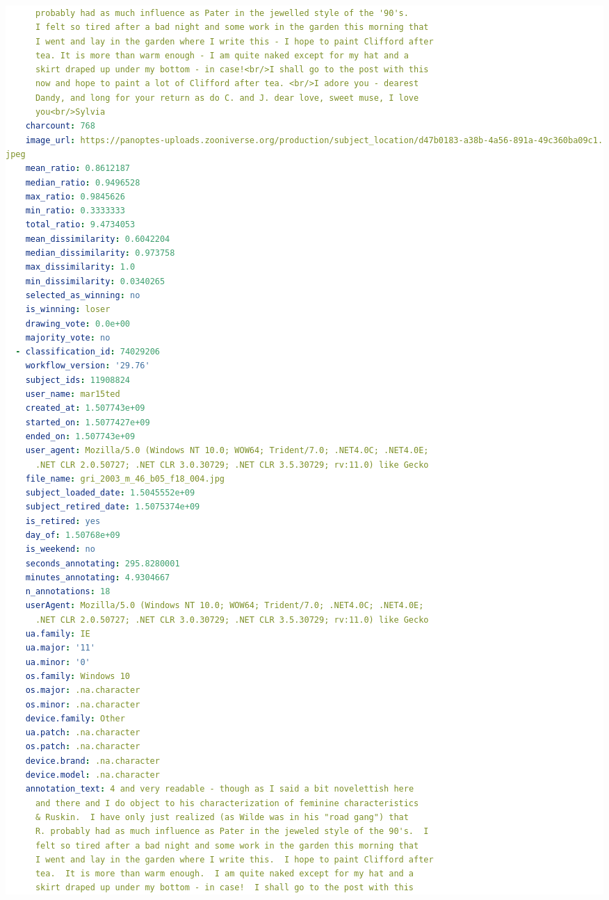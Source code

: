 ```yaml
      probably had as much influence as Pater in the jewelled style of the '90's.
      I felt so tired after a bad night and some work in the garden this morning that
      I went and lay in the garden where I write this - I hope to paint Clifford after
      tea. It is more than warm enough - I am quite naked except for my hat and a
      skirt draped up under my bottom - in case!<br/>I shall go to the post with this
      now and hope to paint a lot of Clifford after tea. <br/>I adore you - dearest
      Dandy, and long for your return as do C. and J. dear love, sweet muse, I love
      you<br/>Sylvia
    charcount: 768
    image_url: https://panoptes-uploads.zooniverse.org/production/subject_location/d47b0183-a38b-4a56-891a-49c360ba09c1.jpeg
    mean_ratio: 0.8612187
    median_ratio: 0.9496528
    max_ratio: 0.9845626
    min_ratio: 0.3333333
    total_ratio: 9.4734053
    mean_dissimilarity: 0.6042204
    median_dissimilarity: 0.973758
    max_dissimilarity: 1.0
    min_dissimilarity: 0.0340265
    selected_as_winning: no
    is_winning: loser
    drawing_vote: 0.0e+00
    majority_vote: no
  - classification_id: 74029206
    workflow_version: '29.76'
    subject_ids: 11908824
    user_name: mar15ted
    created_at: 1.507743e+09
    started_on: 1.5077427e+09
    ended_on: 1.507743e+09
    user_agent: Mozilla/5.0 (Windows NT 10.0; WOW64; Trident/7.0; .NET4.0C; .NET4.0E;
      .NET CLR 2.0.50727; .NET CLR 3.0.30729; .NET CLR 3.5.30729; rv:11.0) like Gecko
    file_name: gri_2003_m_46_b05_f18_004.jpg
    subject_loaded_date: 1.5045552e+09
    subject_retired_date: 1.5075374e+09
    is_retired: yes
    day_of: 1.50768e+09
    is_weekend: no
    seconds_annotating: 295.8280001
    minutes_annotating: 4.9304667
    n_annotations: 18
    userAgent: Mozilla/5.0 (Windows NT 10.0; WOW64; Trident/7.0; .NET4.0C; .NET4.0E;
      .NET CLR 2.0.50727; .NET CLR 3.0.30729; .NET CLR 3.5.30729; rv:11.0) like Gecko
    ua.family: IE
    ua.major: '11'
    ua.minor: '0'
    os.family: Windows 10
    os.major: .na.character
    os.minor: .na.character
    device.family: Other
    ua.patch: .na.character
    os.patch: .na.character
    device.brand: .na.character
    device.model: .na.character
    annotation_text: 4 and very readable - though as I said a bit novelettish here
      and there and I do object to his characterization of feminine characteristics
      & Ruskin.  I have only just realized (as Wilde was in his "road gang") that
      R. probably had as much influence as Pater in the jeweled style of the 90's.  I
      felt so tired after a bad night and some work in the garden this morning that
      I went and lay in the garden where I write this.  I hope to paint Clifford after
      tea.  It is more than warm enough.  I am quite naked except for my hat and a
      skirt draped up under my bottom - in case!  I shall go to the post with this
```